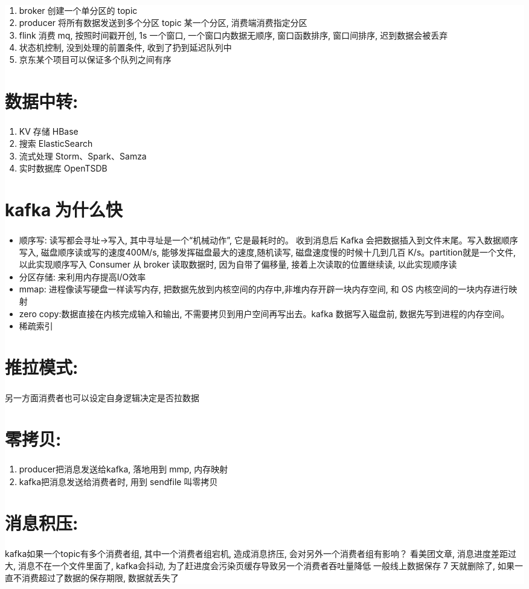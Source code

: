1. broker 创建一个单分区的 topic
2. producer 将所有数据发送到多个分区 topic 某一个分区, 消费端消费指定分区
3. flink 消费 mq, 按照时间戳开创, 1s 一个窗口, 一个窗口内数据无顺序, 窗口函数排序, 窗口间排序, 迟到数据会被丢弃
4. 状态机控制, 没到处理的前置条件, 收到了扔到延迟队列中
5. 京东某个项目可以保证多个队列之间有序

# 数据中转:

1. KV 存储 HBase
2. 搜索 ElasticSearch
3. 流式处理 Storm、Spark、Samza
4. 实时数据库 OpenTSDB

# kafka 为什么快

- 顺序写: 读写都会寻址->写入, 其中寻址是一个“机械动作”, 它是最耗时的。 收到消息后 Kafka 会把数据插入到文件末尾。写入数据顺序写入, 磁盘顺序读或写的速度400M/s, 能够发挥磁盘最大的速度,随机读写,
  磁盘速度慢的时候十几到几百 K/s。partition就是一个文件, 以此实现顺序写入 Consumer 从 broker 读取数据时, 因为自带了偏移量, 接着上次读取的位置继续读, 以此实现顺序读
- 分区存储: 来利用内存提高I/O效率
- mmap: 进程像读写硬盘一样读写内存, 把数据先放到内核空间的内存中,非堆内存开辟一块内存空间, 和 OS 内核空间的一块内存进行映射
- zero copy:数据直接在内核完成输入和输出, 不需要拷贝到用户空间再写出去。kafka 数据写入磁盘前, 数据先写到进程的内存空间。
- 稀疏索引


# 推拉模式:
另一方面消费者也可以设定自身逻辑决定是否拉数据

# 零拷贝:

1. producer把消息发送给kafka, 落地用到 mmp, 内存映射
2. kafka把消息发送给消费者时, 用到 sendfile 叫零拷贝

# 消息积压:

kafka如果一个topic有多个消费者组, 其中一个消费者组宕机, 造成消息挤压, 会对另外一个消费者组有影响？ 看美团文章, 消息进度差距过大, 消息不在一个文件里面了, kafka会抖动,
为了赶进度会污染页缓存导致另一个消费者吞吐量降低 一般线上数据保存 7 天就删除了, 如果一直不消费超过了数据的保存期限, 数据就丢失了
